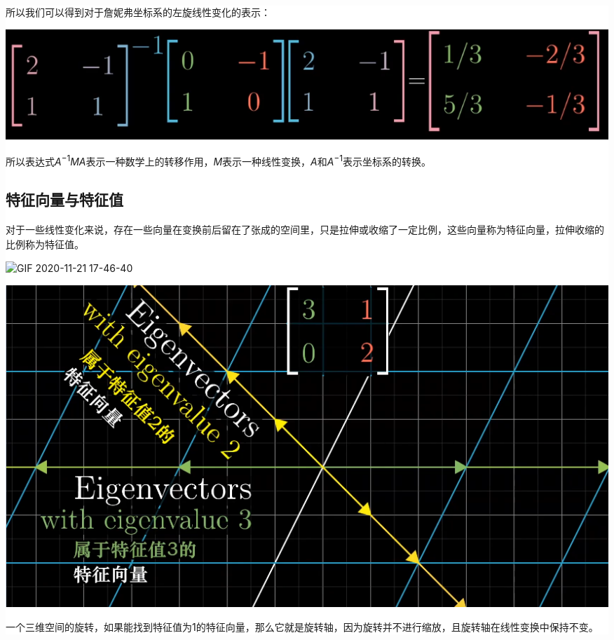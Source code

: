 所以我们可以得到对于詹妮弗坐标系的左旋线性变化的表示：

![image-20200922133725994](img/LinearAlgebra/image-20200922133725994.png)

所以表达式$A^{-1}MA$表示一种数学上的转移作用，$M$表示一种线性变换，$A$和$A^{-1}$表示坐标系的转换。



## 特征向量与特征值

对于一些线性变化来说，存在一些向量在变换前后留在了张成的空间里，只是拉伸或收缩了一定比例，这些向量称为特征向量，拉伸收缩的比例称为特征值。



![GIF 2020-11-21 17-46-40](img/LinearAlgebra/GIF-2020-11-21-17-46-40.gif)



![image-20200922152146060](img/LinearAlgebra/image-20200922152146060.png)



一个三维空间的旋转，如果能找到特征值为1的特征向量，那么它就是旋转轴，因为旋转并不进行缩放，且旋转轴在线性变换中保持不变。
